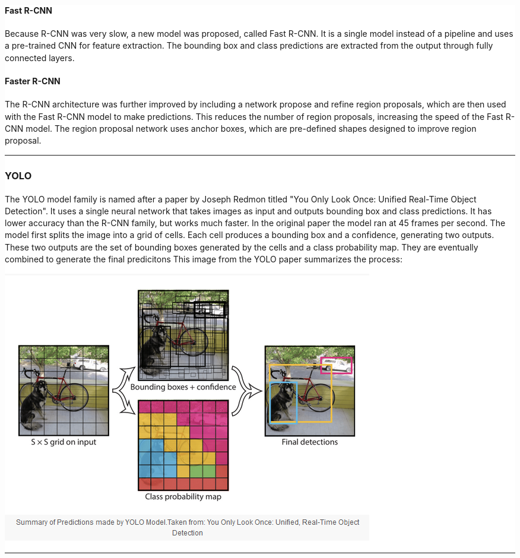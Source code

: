 
#### Fast R-CNN

Because R-CNN was very slow, a new model was proposed, called Fast R-CNN. It is a single model instead of a pipeline and uses a 
pre-trained CNN for feature extraction. The bounding box and class predictions are extracted from the output through fully connected layers.


#### Faster R-CNN

The R-CNN architecture was further improved by including a network propose and refine region proposals, which are then used 
with the Fast R-CNN model to make predictions. This reduces the number of region proposals, increasing the speed of the 
Fast R-CNN model. The region proposal network uses anchor boxes, which are pre-defined shapes designed to improve region
proposal.

---

### YOLO

The YOLO model family is named after a paper by Joseph Redmon titled "You Only Look Once: Unified Real-Time Object Detection".
It uses a single neural network that takes images as input and outputs bounding box and class predictions. It has lower
accuracy than the R-CNN family, but works much faster. In the original paper the model ran at 45 frames per second.
The model first splits the image into a grid of cells. Each cell produces a bounding box and a confidence, generating two
 outputs. These two outputs are the set of bounding boxes generated by the cells and a class probability map. They are 
eventually combined to generate the final predicitons This image from the YOLO paper summarizes the process:

![img_5.png](readme_images/img_9.png)

---